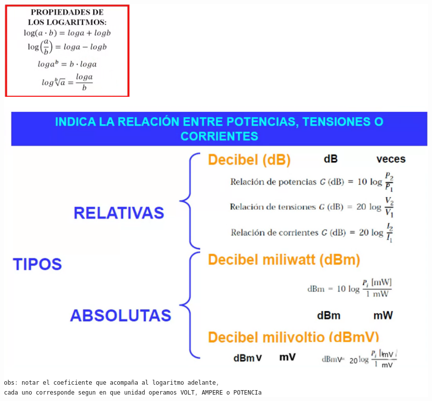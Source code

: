 ![](images/2021-09-08-19-20-37.png)

![](images/2021-09-08-19-21-00.png)
```java
obs: notar el coeficiente que acompaña al logaritmo adelante, 
cada uno corresponde segun en que unidad operamos VOLT, AMPERE o POTENCIa
```
